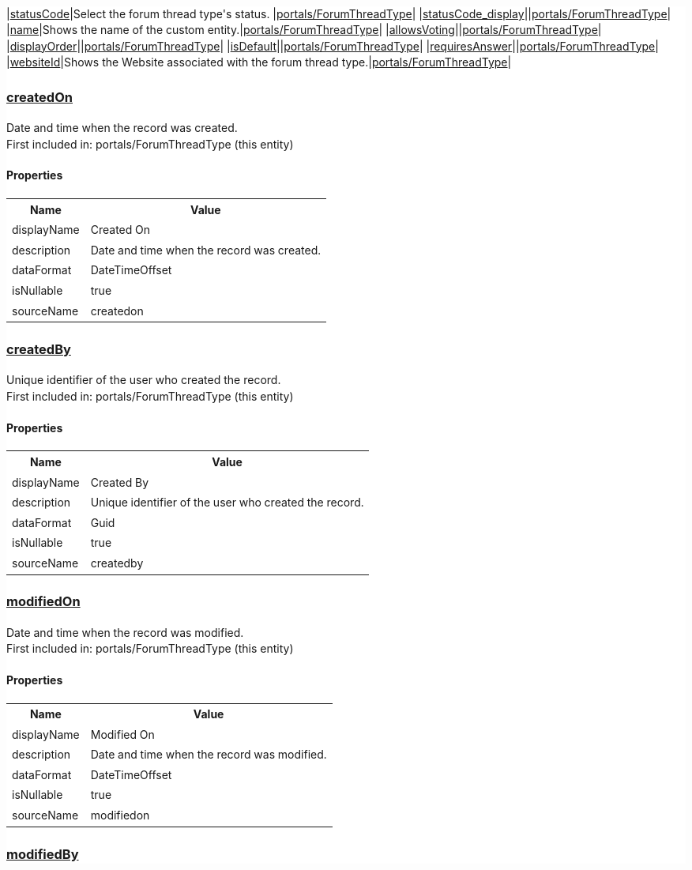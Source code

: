 |[statusCode](#statusCode)|Select the forum thread type's status.
|<a href="ForumThreadType.md" target="_blank">portals/ForumThreadType</a>|
|[statusCode_display](#statusCode_display)||<a href="ForumThreadType.md" target="_blank">portals/ForumThreadType</a>|
|[name](#name)|Shows the name of the custom entity.|<a href="ForumThreadType.md" target="_blank">portals/ForumThreadType</a>|
|[allowsVoting](#allowsVoting)||<a href="ForumThreadType.md" target="_blank">portals/ForumThreadType</a>|
|[displayOrder](#displayOrder)||<a href="ForumThreadType.md" target="_blank">portals/ForumThreadType</a>|
|[isDefault](#isDefault)||<a href="ForumThreadType.md" target="_blank">portals/ForumThreadType</a>|
|[requiresAnswer](#requiresAnswer)||<a href="ForumThreadType.md" target="_blank">portals/ForumThreadType</a>|
|[websiteId](#websiteId)|Shows the Website associated with the forum thread type.|<a href="ForumThreadType.md" target="_blank">portals/ForumThreadType</a>|

### <a href=#createdOn name="createdOn">createdOn</a>

Date and time when the record was created.  
First included in: portals/ForumThreadType (this entity)  

#### Properties

<table><tr><th>Name</th><th>Value</th></tr><tr><td>displayName</td><td>Created On</td></tr><tr><td>description</td><td>Date and time when the record was created.</td></tr><tr><td>dataFormat</td><td>DateTimeOffset</td></tr><tr><td>isNullable</td><td>true</td></tr><tr><td>sourceName</td><td>createdon</td></tr></table>

### <a href=#createdBy name="createdBy">createdBy</a>

Unique identifier of the user who created the record.  
First included in: portals/ForumThreadType (this entity)  

#### Properties

<table><tr><th>Name</th><th>Value</th></tr><tr><td>displayName</td><td>Created By</td></tr><tr><td>description</td><td>Unique identifier of the user who created the record.</td></tr><tr><td>dataFormat</td><td>Guid</td></tr><tr><td>isNullable</td><td>true</td></tr><tr><td>sourceName</td><td>createdby</td></tr></table>

### <a href=#modifiedOn name="modifiedOn">modifiedOn</a>

Date and time when the record was modified.  
First included in: portals/ForumThreadType (this entity)  

#### Properties

<table><tr><th>Name</th><th>Value</th></tr><tr><td>displayName</td><td>Modified On</td></tr><tr><td>description</td><td>Date and time when the record was modified.</td></tr><tr><td>dataFormat</td><td>DateTimeOffset</td></tr><tr><td>isNullable</td><td>true</td></tr><tr><td>sourceName</td><td>modifiedon</td></tr></table>

### <a href=#modifiedBy name="modifiedBy">modifiedBy</a>
